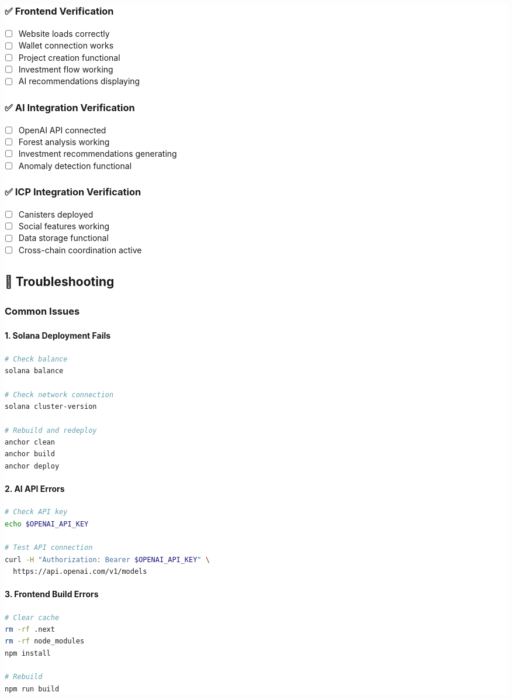 ### ✅ Frontend Verification
- [ ] Website loads correctly
- [ ] Wallet connection works
- [ ] Project creation functional
- [ ] Investment flow working
- [ ] AI recommendations displaying

### ✅ AI Integration Verification
- [ ] OpenAI API connected
- [ ] Forest analysis working
- [ ] Investment recommendations generating
- [ ] Anomaly detection functional

### ✅ ICP Integration Verification
- [ ] Canisters deployed
- [ ] Social features working
- [ ] Data storage functional
- [ ] Cross-chain coordination active

## 🚨 Troubleshooting

### Common Issues

#### 1. Solana Deployment Fails
```bash
# Check balance
solana balance

# Check network connection
solana cluster-version

# Rebuild and redeploy
anchor clean
anchor build
anchor deploy
```

#### 2. AI API Errors
```bash
# Check API key
echo $OPENAI_API_KEY

# Test API connection
curl -H "Authorization: Bearer $OPENAI_API_KEY" \
  https://api.openai.com/v1/models
```

#### 3. Frontend Build Errors
```bash
# Clear cache
rm -rf .next
rm -rf node_modules
npm install

# Rebuild
npm run build
```
